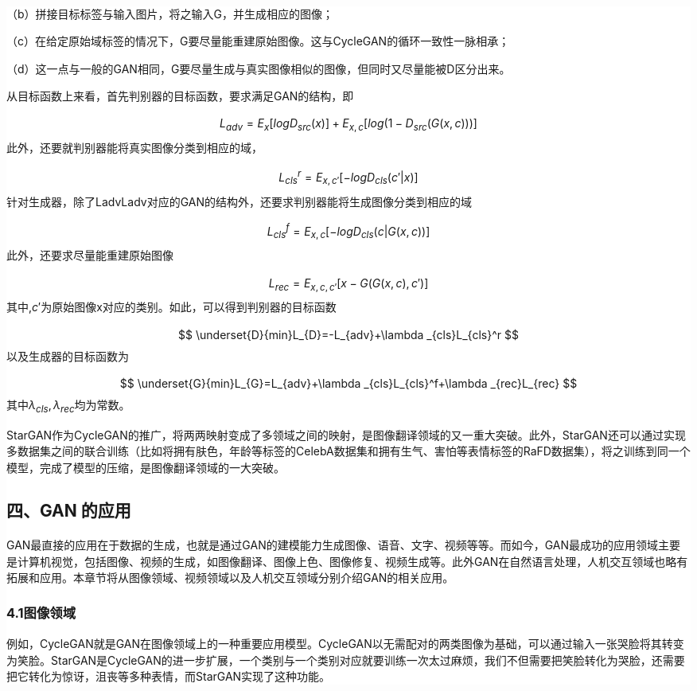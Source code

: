 （b）拼接目标标签与输入图片，将之输入G，并生成相应的图像；

（c）在给定原始域标签的情况下，G要尽量能重建原始图像。这与CycleGAN的循环一致性一脉相承；

（d）这一点与一般的GAN相同，G要尽量生成与真实图像相似的图像，但同时又尽量能被D区分出来。



从目标函数上来看，首先判别器的目标函数，要求满足GAN的结构，即

$$
L_{adv}=E_{x}[logD_{src}(x)]+E_{x,c}[log(1-D_{src}(G(x,c)))]
$$
此外，还要就判别器能将真实图像分类到相应的域，

$$
L_{cls}^r=E_{x,{c}'}[-logD_{cls}({c}'|x)]
$$
针对生成器，除了LadvLadv对应的GAN的结构外，还要求判别器能将生成图像分类到相应的域

$$
L_{cls}^f=E_{x,c}[-logD_{cls}(c|G(x,c))]
$$
此外，还要求尽量能重建原始图像

$$
L_{rec}=E_{x,c,{c}'}[x-G(G(x,c),{c}')]
$$
其中,$c′$为原始图像x对应的类别。如此，可以得到判别器的目标函数

$$
\underset{D}{min}L_{D}=-L_{adv}+\lambda _{cls}L_{cls}^r
$$
以及生成器的目标函数为

$$
\underset{G}{min}L_{G}=L_{adv}+\lambda _{cls}L_{cls}^f+\lambda _{rec}L_{rec}
$$
其中$\lambda _{cls},\lambda _{rec}$均为常数。



StarGAN作为CycleGAN的推广，将两两映射变成了多领域之间的映射，是图像翻译领域的又一重大突破。此外，StarGAN还可以通过实现多数据集之间的联合训练（比如将拥有肤色，年龄等标签的CelebA数据集和拥有生气、害怕等表情标签的RaFD数据集），将之训练到同一个模型，完成了模型的压缩，是图像翻译领域的一大突破。

 

## 四、GAN 的应用

GAN最直接的应用在于数据的生成，也就是通过GAN的建模能力生成图像、语音、文字、视频等等。而如今，GAN最成功的应用领域主要是计算机视觉，包括图像、视频的生成，如图像翻译、图像上色、图像修复、视频生成等。此外GAN在自然语言处理，人机交互领域也略有拓展和应用。本章节将从图像领域、视频领域以及人机交互领域分别介绍GAN的相关应用。

 

### 4.1图像领域

例如，CycleGAN就是GAN在图像领域上的一种重要应用模型。CycleGAN以无需配对的两类图像为基础，可以通过输入一张哭脸将其转变为笑脸。StarGAN是CycleGAN的进一步扩展，一个类别与一个类别对应就要训练一次太过麻烦，我们不但需要把笑脸转化为哭脸，还需要把它转化为惊讶，沮丧等多种表情，而StarGAN实现了这种功能。

